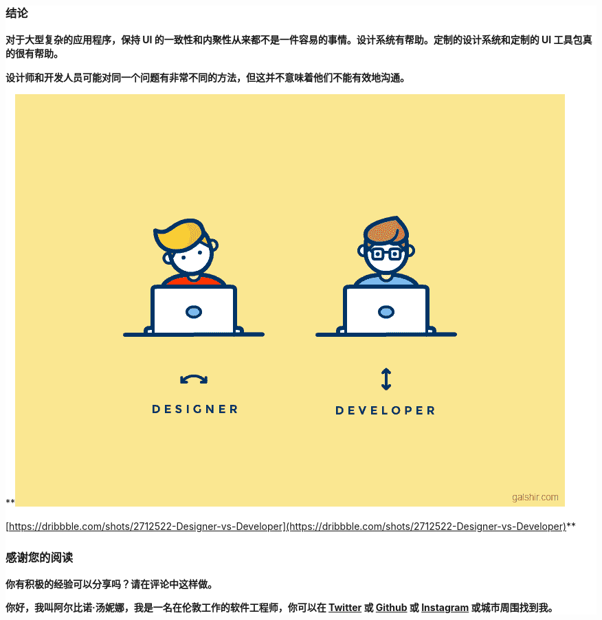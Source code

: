 ### **结论**

**对于大型复杂的应用程序，保持 UI 的一致性和内聚性从来都不是一件容易的事情。设计系统有帮助。定制的设计系统和定制的 UI 工具包真的很有帮助。**

**设计师和开发人员可能对同一个问题有非常不同的方法，但这并不意味着他们不能有效地沟通。**

**![1*LRjLAzWqaLiYl4N5DZH8Kg](img/0d03c3bdf55d7f60ae4f5fb99e7469b8.png)

[https://dribbble.com/shots/2712522-Designer-vs-Developer](https://dribbble.com/shots/2712522-Designer-vs-Developer)** 

### **感谢您的阅读**

**你有积极的经验可以分享吗？请在评论中这样做。**

**你好，我叫阿尔比诺·汤妮娜，我是一名在伦敦工作的软件工程师，你可以在 [Twitter](https://twitter.com/albinotonnina) 或 [Github](https://github.com/albinotonnina) 或 [Instagram](https://www.instagram.com/albino_tonnina/) 或城市周围找到我。**
